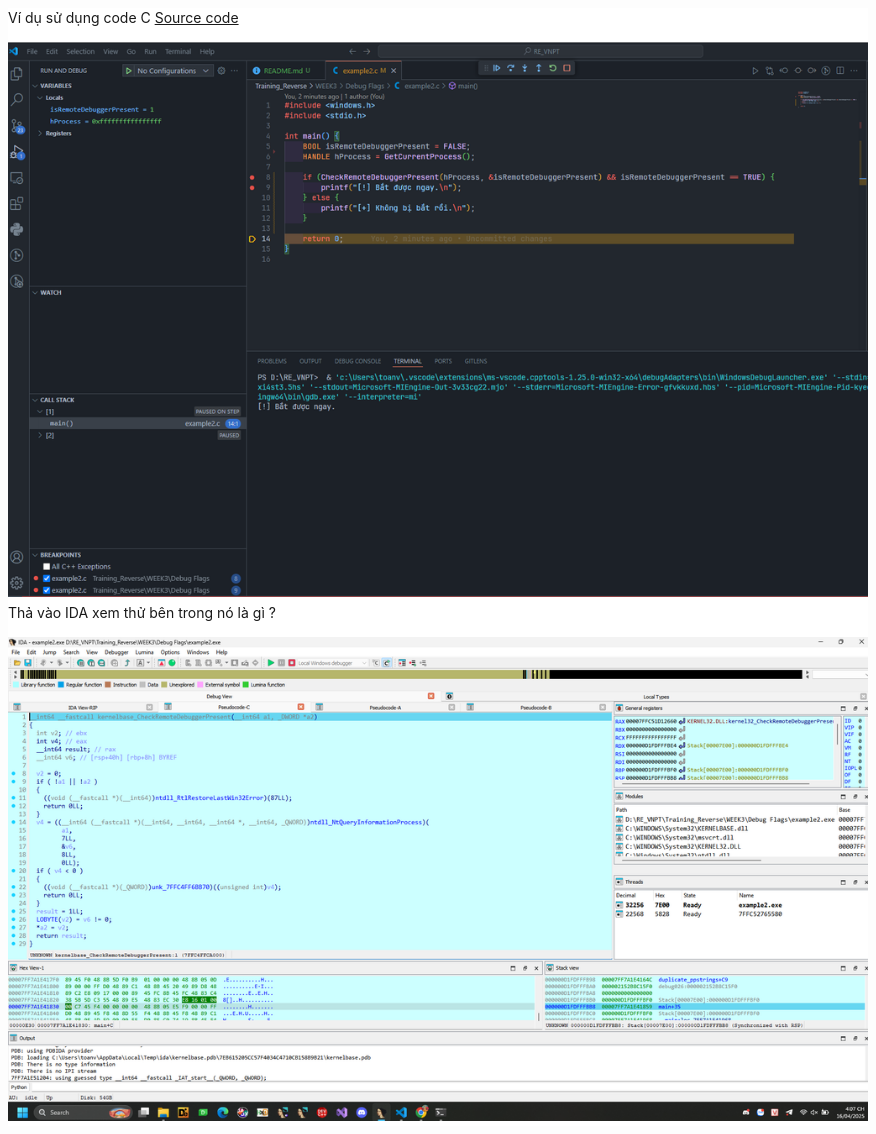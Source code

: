 Ví dụ sử dụng code C
[Source code](./example2.c)

![alt text](example2.png)
Thả vào IDA xem thử bên trong nó là gì ? 

![alt text](example2.1.png)
